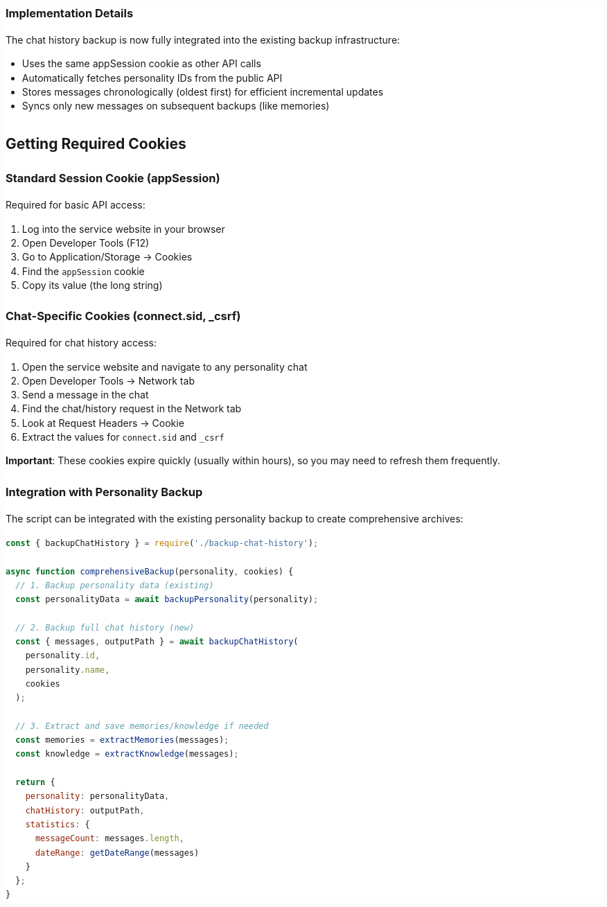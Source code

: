 ### Implementation Details

The chat history backup is now fully integrated into the existing backup infrastructure:
- Uses the same appSession cookie as other API calls
- Automatically fetches personality IDs from the public API
- Stores messages chronologically (oldest first) for efficient incremental updates
- Syncs only new messages on subsequent backups (like memories)

## Getting Required Cookies

### Standard Session Cookie (appSession)
Required for basic API access:

1. Log into the service website in your browser
2. Open Developer Tools (F12)
3. Go to Application/Storage → Cookies
4. Find the `appSession` cookie
5. Copy its value (the long string)

### Chat-Specific Cookies (connect.sid, _csrf)
Required for chat history access:

1. Open the service website and navigate to any personality chat
2. Open Developer Tools → Network tab
3. Send a message in the chat
4. Find the chat/history request in the Network tab
5. Look at Request Headers → Cookie
6. Extract the values for `connect.sid` and `_csrf`

**Important**: These cookies expire quickly (usually within hours), so you may need to refresh them frequently.

### Integration with Personality Backup

The script can be integrated with the existing personality backup to create comprehensive archives:

```javascript
const { backupChatHistory } = require('./backup-chat-history');

async function comprehensiveBackup(personality, cookies) {
  // 1. Backup personality data (existing)
  const personalityData = await backupPersonality(personality);
  
  // 2. Backup full chat history (new)
  const { messages, outputPath } = await backupChatHistory(
    personality.id,
    personality.name,
    cookies
  );
  
  // 3. Extract and save memories/knowledge if needed
  const memories = extractMemories(messages);
  const knowledge = extractKnowledge(messages);
  
  return {
    personality: personalityData,
    chatHistory: outputPath,
    statistics: {
      messageCount: messages.length,
      dateRange: getDateRange(messages)
    }
  };
}
```
